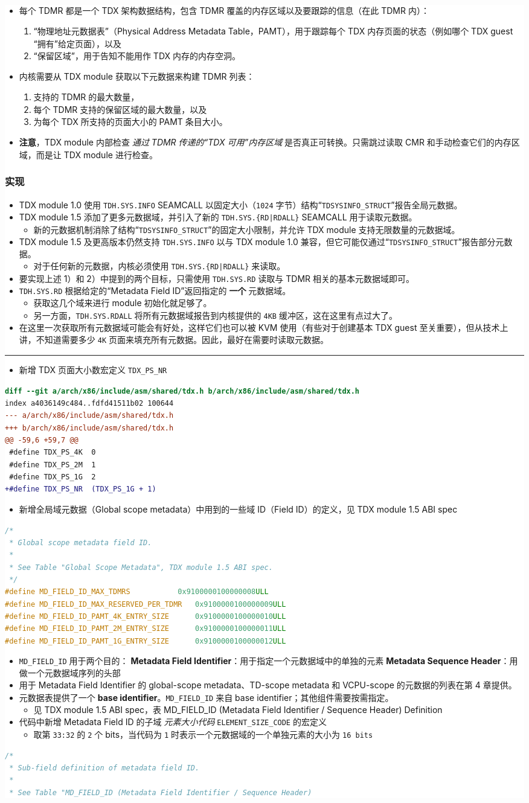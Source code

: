 * 每个 TDMR 都是一个 TDX 架构数据结构，包含 TDMR 覆盖的内存区域以及要跟踪的信息（在此 TDMR 内）：
  1. “物理地址元数据表”（Physical Address Metadata Table，PAMT），用于跟踪每个 TDX 内存页面的状态（例如哪个 TDX guest “拥有”给定页面），以及 
  2. “保留区域”，用于告知不能用作 TDX 内存的内存空洞。

* 内核需要从 TDX module 获取以下元数据来构建 TDMR 列表：
  1. 支持的 TDMR 的最大数量，
  2. 每个 TDMR 支持的保留区域的最大数量，以及
  3. 为每个 TDX 所支持的页面大小的 PAMT 条目大小。

* **注意**，TDX module 内部检查 *通过 TDMR 传递的“TDX 可用”内存区域* 是否真正可转换。只需跳过读取 CMR 和手动检查它们的内存区域，而是让 TDX module 进行检查。

### 实现

* TDX module 1.0 使用 `TDH.SYS.INFO` SEAMCALL 以固定大小（`1024` 字节）结构“`TDSYSINFO_STRUCT`”报告全局元数据。
* TDX module 1.5 添加了更多元数据域，并引入了新的 `TDH.SYS.{RD|RDALL}` SEAMCALL 用于读取元数据。
  * 新的元数据机制消除了结构“`TDSYSINFO_STRUCT`”的固定大小限制，并允许 TDX module 支持无限数量的元数据域。
* TDX module 1.5 及更高版本仍然支持 `TDH.SYS.INFO` 以与 TDX module 1.0 兼容，但它可能仅通过“`TDSYSINFO_STRUCT`”报告部分元数据。
  * 对于任何新的元数据，内核必须使用 `TDH.SYS.{RD|RDALL}` 来读取。
* 要实现上述 1）和 2）中提到的两个目标，只需使用 `TDH.SYS.RD` 读取与 TDMR 相关的基本元数据域即可。
* `TDH.SYS.RD` 根据给定的“Metadata Field ID”返回指定的 **一个** 元数据域。
  * 获取这几个域来进行 module 初始化就足够了。
  * 另一方面，`TDH.SYS.RDALL` 将所有元数据域报告到内核提供的 `4KB` 缓冲区，这在这里有点过大了。
* 在这里一次获取所有元数据域可能会有好处，这样它们也可以被 KVM 使用（有些对于创建基本 TDX guest 至关重要），但从技术上讲，不知道需要多少 `4K` 页面来填充所有元数据。因此，最好在需要时读取元数据。
---
* 新增 TDX 页面大小数宏定义 `TDX_PS_NR`
```diff
diff --git a/arch/x86/include/asm/shared/tdx.h b/arch/x86/include/asm/shared/tdx.h
index a4036149c484..fdfd41511b02 100644
--- a/arch/x86/include/asm/shared/tdx.h
+++ b/arch/x86/include/asm/shared/tdx.h
@@ -59,6 +59,7 @@
 #define TDX_PS_4K  0
 #define TDX_PS_2M  1
 #define TDX_PS_1G  2
+#define TDX_PS_NR  (TDX_PS_1G + 1)
```
* 新增全局域元数据（Global scope metadata）中用到的一些域 ID（Field ID）的定义，见 TDX module 1.5 ABI spec
```cpp
/*
 * Global scope metadata field ID.
 *
 * See Table "Global Scope Metadata", TDX module 1.5 ABI spec.
 */
#define MD_FIELD_ID_MAX_TDMRS           0x9100000100000008ULL
#define MD_FIELD_ID_MAX_RESERVED_PER_TDMR   0x9100000100000009ULL
#define MD_FIELD_ID_PAMT_4K_ENTRY_SIZE      0x9100000100000010ULL
#define MD_FIELD_ID_PAMT_2M_ENTRY_SIZE      0x9100000100000011ULL
#define MD_FIELD_ID_PAMT_1G_ENTRY_SIZE      0x9100000100000012ULL
```
* `MD_FIELD_ID` 用于两个目的：
  **Metadata Field Identifier**：用于指定一个元数据域中的单独的元素
  **Metadata Sequence Header**：用做一个元数据域序列的头部
* 用于 Metadata Field Identifier 的 global-scope metadata、TD-scope metadata 和 VCPU-scope 的元数据的列表在第 4 章提供。
* 元数据表提供了一个 **base identifier**。`MD_FIELD_ID` 来自 base identifier；其他组件需要按需指定。
  * 见 TDX module 1.5 ABI spec，表 MD_FIELD_ID (Metadata Field Identifier / Sequence Header) Definition
* 代码中新增 Metadata Field ID 的子域 *元素大小代码* `ELEMENT_SIZE_CODE` 的宏定义
  * 取第 `33:32` 的 `2` 个 bits，当代码为 `1` 时表示一个元数据域的一个单独元素的大小为 `16 bits`
```cpp
/*
 * Sub-field definition of metadata field ID.
 *
 * See Table "MD_FIELD_ID (Metadata Field Identifier / Sequence Header)
```